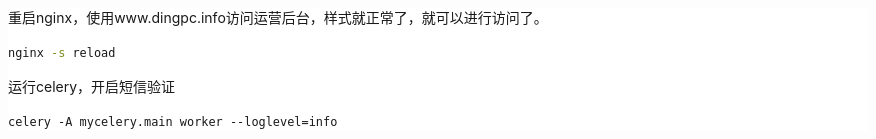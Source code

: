 重启nginx，使用www.dingpc.info访问运营后台，样式就正常了，就可以进行访问了。

```bash
nginx -s reload
```

运行celery，开启短信验证

```
celery -A mycelery.main worker --loglevel=info
```



